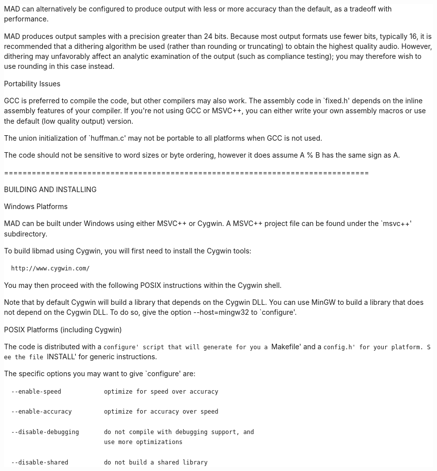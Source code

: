   MAD can alternatively be configured to produce output with less or more
  accuracy than the default, as a tradeoff with performance.

  MAD produces output samples with a precision greater than 24 bits. Because
  most output formats use fewer bits, typically 16, it is recommended that a
  dithering algorithm be used (rather than rounding or truncating) to obtain
  the highest quality audio. However, dithering may unfavorably affect an
  analytic examination of the output (such as compliance testing); you may
  therefore wish to use rounding in this case instead.

Portability Issues

  GCC is preferred to compile the code, but other compilers may also work.
  The assembly code in `fixed.h' depends on the inline assembly features of
  your compiler. If you're not using GCC or MSVC++, you can either write
  your own assembly macros or use the default (low quality output) version.

  The union initialization of `huffman.c' may not be portable to all
  platforms when GCC is not used.

  The code should not be sensitive to word sizes or byte ordering, however
  it does assume A % B has the same sign as A.

===============================================================================

BUILDING AND INSTALLING

Windows Platforms

  MAD can be built under Windows using either MSVC++ or Cygwin. A MSVC++
  project file can be found under the `msvc++' subdirectory.

  To build libmad using Cygwin, you will first need to install the Cygwin
  tools:

      http://www.cygwin.com/

  You may then proceed with the following POSIX instructions within the
  Cygwin shell.

  Note that by default Cygwin will build a library that depends on the
  Cygwin DLL. You can use MinGW to build a library that does not depend on
  the Cygwin DLL. To do so, give the option --host=mingw32 to `configure'.

POSIX Platforms (including Cygwin)

  The code is distributed with a `configure' script that will generate for
  you a `Makefile' and a `config.h' for your platform. See the file
  `INSTALL' for generic instructions.

  The specific options you may want to give `configure' are:

      --enable-speed            optimize for speed over accuracy

      --enable-accuracy         optimize for accuracy over speed

      --disable-debugging       do not compile with debugging support, and
                                use more optimizations

      --disable-shared          do not build a shared library
